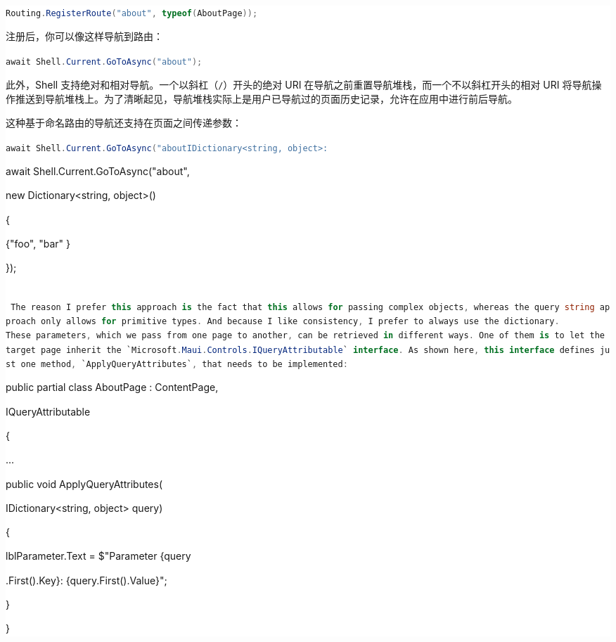 ```cs
Routing.RegisterRoute("about", typeof(AboutPage));
```

注册后，你可以像这样导航到路由：

```cs
await Shell.Current.GoToAsync("about");
```

此外，Shell 支持绝对和相对导航。一个以斜杠（`/`）开头的绝对 URI 在导航之前重置导航堆栈，而一个不以斜杠开头的相对 URI 将导航操作推送到导航堆栈上。为了清晰起见，导航堆栈实际上是用户已导航过的页面历史记录，允许在应用中进行前后导航。

这种基于命名路由的导航还支持在页面之间传递参数：

```cs
await Shell.Current.GoToAsync("aboutIDictionary<string, object>:

```

await Shell.Current.GoToAsync("about",

new Dictionary<string, object>()

{

{"foo", "bar" }

});

```cs

 The reason I prefer this approach is the fact that this allows for passing complex objects, whereas the query string approach only allows for primitive types. And because I like consistency, I prefer to always use the dictionary.
These parameters, which we pass from one page to another, can be retrieved in different ways. One of them is to let the target page inherit the `Microsoft.Maui.Controls.IQueryAttributable` interface. As shown here, this interface defines just one method, `ApplyQueryAttributes`, that needs to be implemented:

```

public partial class AboutPage : ContentPage,

IQueryAttributable

{

...

public void ApplyQueryAttributes(

IDictionary<string, object> query)

{

lblParameter.Text = $"Parameter {query

.First().Key}: {query.First().Value}";

}

}
